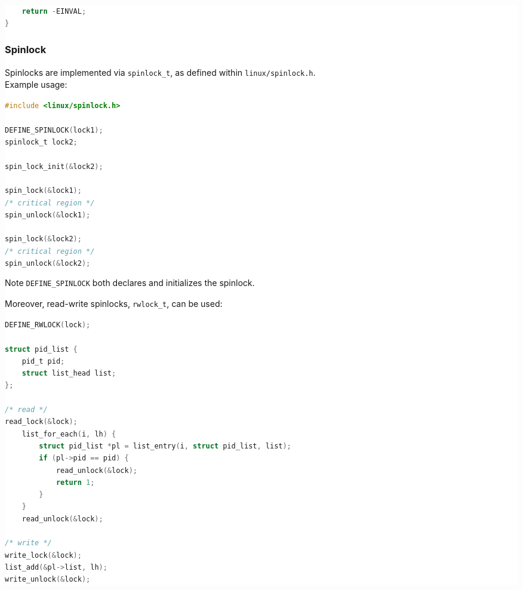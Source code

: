 ```c
    return -EINVAL;
}
```

### Spinlock

Spinlocks are implemented via `spinlock_t`, as defined within `linux/spinlock.h`. \
Example usage:

```c
#include <linux/spinlock.h>

DEFINE_SPINLOCK(lock1);
spinlock_t lock2;

spin_lock_init(&lock2);

spin_lock(&lock1);
/* critical region */
spin_unlock(&lock1);

spin_lock(&lock2);
/* critical region */
spin_unlock(&lock2);
```

Note `DEFINE_SPINLOCK` both declares and initializes the spinlock. 

Moreover, read-write spinlocks, `rwlock_t`, can be used:

```c
DEFINE_RWLOCK(lock);

struct pid_list {
    pid_t pid;
    struct list_head list;
};

/* read */
read_lock(&lock);
    list_for_each(i, lh) {
        struct pid_list *pl = list_entry(i, struct pid_list, list);
        if (pl->pid == pid) {
            read_unlock(&lock);
            return 1;
        }
    }
    read_unlock(&lock);

/* write */
write_lock(&lock);
list_add(&pl->list, lh);
write_unlock(&lock);
```
